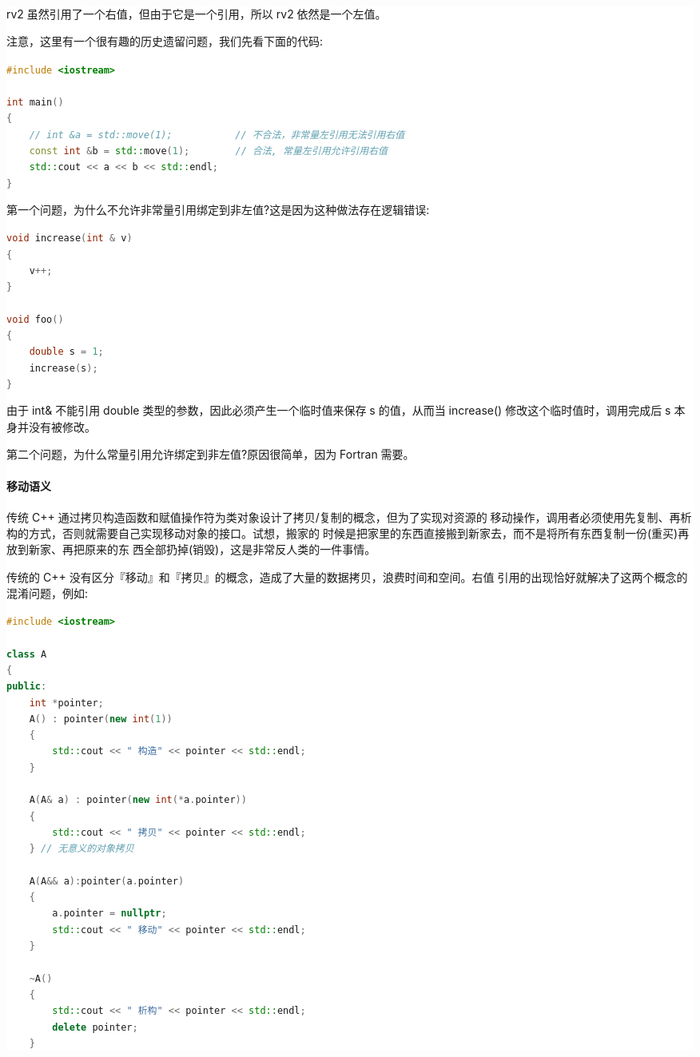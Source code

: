 rv2 虽然引用了一个右值，但由于它是一个引用，所以 rv2 依然是一个左值。

注意，这里有一个很有趣的历史遗留问题，我们先看下面的代码:
```c++
#include <iostream>

int main()
{
    // int &a = std::move(1);           // 不合法，非常量左引用无法引用右值
    const int &b = std::move(1);        // 合法, 常量左引用允许引用右值
    std::cout << a << b << std::endl;
}
```

第一个问题，为什么不允许非常量引用绑定到非左值?这是因为这种做法存在逻辑错误:

```c++
void increase(int & v) 
{
    v++;
}

void foo()
{
    double s = 1;
    increase(s);
}
```

由于 int& 不能引用 double 类型的参数，因此必须产生一个临时值来保存 s 的值，从而当 increase() 修改这个临时值时，调用完成后 s 本身并没有被修改。

第二个问题，为什么常量引用允许绑定到非左值?原因很简单，因为 Fortran 需要。

#### 移动语义

传统 C++ 通过拷贝构造函数和赋值操作符为类对象设计了拷贝/复制的概念，但为了实现对资源的 移动操作，调用者必须使用先复制、再析构的方式，否则就需要自己实现移动对象的接口。试想，搬家的 时候是把家里的东西直接搬到新家去，而不是将所有东西复制一份(重买)再放到新家、再把原来的东 西全部扔掉(销毁)，这是非常反人类的一件事情。

传统的 C++ 没有区分『移动』和『拷贝』的概念，造成了大量的数据拷贝，浪费时间和空间。右值 引用的出现恰好就解决了这两个概念的混淆问题，例如:

```c++
#include <iostream> 

class A
{
public:
    int *pointer;
    A() : pointer(new int(1)) 
    {
        std::cout << " 构造" << pointer << std::endl;
    }

    A(A& a) : pointer(new int(*a.pointer))
    {
        std::cout << " 拷贝" << pointer << std::endl;
    } // 无意义的对象拷贝

    A(A&& a):pointer(a.pointer)
    {
        a.pointer = nullptr;
        std::cout << " 移动" << pointer << std::endl;
    }

    ~A()
    {
        std::cout << " 析构" << pointer << std::endl;
        delete pointer;
    }
```